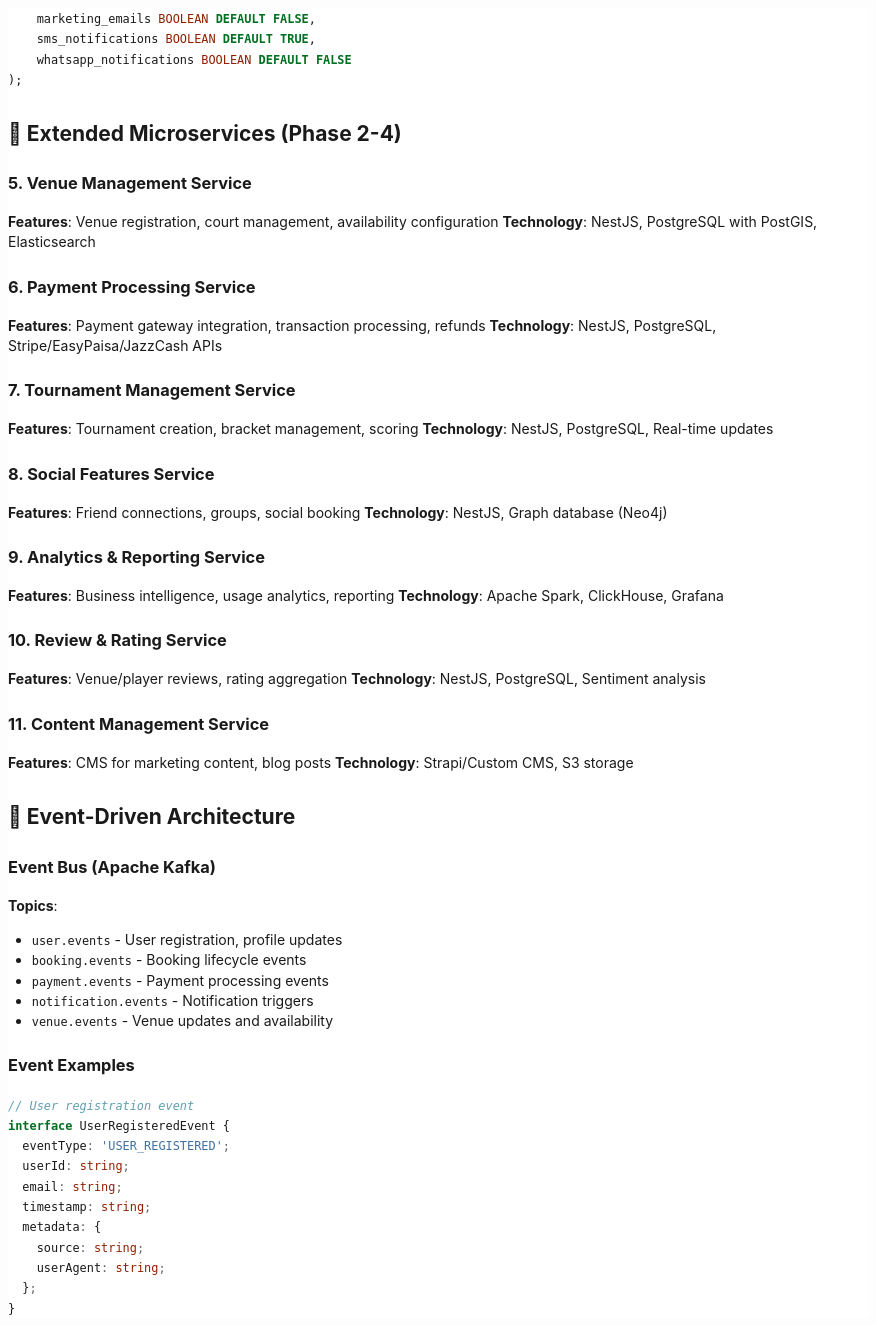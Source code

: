```sql
    marketing_emails BOOLEAN DEFAULT FALSE,
    sms_notifications BOOLEAN DEFAULT TRUE,
    whatsapp_notifications BOOLEAN DEFAULT FALSE
);
```

## 🚀 Extended Microservices (Phase 2-4)

### 5. Venue Management Service
**Features**: Venue registration, court management, availability configuration
**Technology**: NestJS, PostgreSQL with PostGIS, Elasticsearch

### 6. Payment Processing Service
**Features**: Payment gateway integration, transaction processing, refunds
**Technology**: NestJS, PostgreSQL, Stripe/EasyPaisa/JazzCash APIs

### 7. Tournament Management Service
**Features**: Tournament creation, bracket management, scoring
**Technology**: NestJS, PostgreSQL, Real-time updates

### 8. Social Features Service
**Features**: Friend connections, groups, social booking
**Technology**: NestJS, Graph database (Neo4j)

### 9. Analytics & Reporting Service
**Features**: Business intelligence, usage analytics, reporting
**Technology**: Apache Spark, ClickHouse, Grafana

### 10. Review & Rating Service
**Features**: Venue/player reviews, rating aggregation
**Technology**: NestJS, PostgreSQL, Sentiment analysis

### 11. Content Management Service
**Features**: CMS for marketing content, blog posts
**Technology**: Strapi/Custom CMS, S3 storage

## 🔄 Event-Driven Architecture

### Event Bus (Apache Kafka)
**Topics**:
- `user.events` - User registration, profile updates
- `booking.events` - Booking lifecycle events
- `payment.events` - Payment processing events
- `notification.events` - Notification triggers
- `venue.events` - Venue updates and availability

### Event Examples
```typescript
// User registration event
interface UserRegisteredEvent {
  eventType: 'USER_REGISTERED';
  userId: string;
  email: string;
  timestamp: string;
  metadata: {
    source: string;
    userAgent: string;
  };
}

```